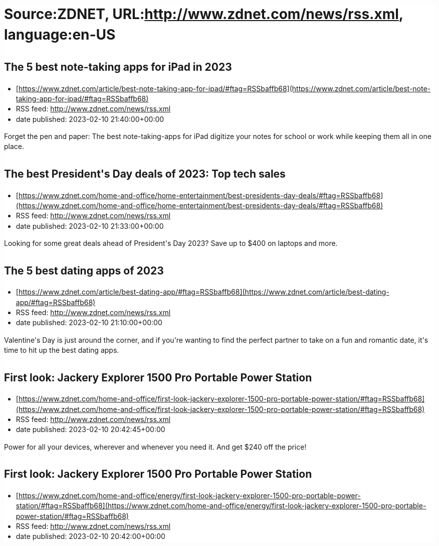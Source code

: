 # Source:ZDNET, URL:http://www.zdnet.com/news/rss.xml, language:en-US

## The 5 best note-taking apps for iPad in 2023
 - [https://www.zdnet.com/article/best-note-taking-app-for-ipad/#ftag=RSSbaffb68](https://www.zdnet.com/article/best-note-taking-app-for-ipad/#ftag=RSSbaffb68)
 - RSS feed: http://www.zdnet.com/news/rss.xml
 - date published: 2023-02-10 21:40:00+00:00

Forget the pen and paper: The best note-taking-apps for iPad digitize your notes for school or work while keeping them all in one place.

## The best President's Day deals of 2023: Top tech sales
 - [https://www.zdnet.com/home-and-office/home-entertainment/best-presidents-day-deals/#ftag=RSSbaffb68](https://www.zdnet.com/home-and-office/home-entertainment/best-presidents-day-deals/#ftag=RSSbaffb68)
 - RSS feed: http://www.zdnet.com/news/rss.xml
 - date published: 2023-02-10 21:33:00+00:00

Looking for some great deals ahead of President's Day 2023? Save up to $400 on laptops and more.

## The 5 best dating apps of 2023
 - [https://www.zdnet.com/article/best-dating-app/#ftag=RSSbaffb68](https://www.zdnet.com/article/best-dating-app/#ftag=RSSbaffb68)
 - RSS feed: http://www.zdnet.com/news/rss.xml
 - date published: 2023-02-10 21:10:00+00:00

Valentine's Day is just around the corner, and if you're wanting to find the perfect partner to take on a fun and romantic date, it's time to hit up the best dating apps.

## First look: Jackery Explorer 1500 Pro Portable Power Station
 - [https://www.zdnet.com/home-and-office/first-look-jackery-explorer-1500-pro-portable-power-station/#ftag=RSSbaffb68](https://www.zdnet.com/home-and-office/first-look-jackery-explorer-1500-pro-portable-power-station/#ftag=RSSbaffb68)
 - RSS feed: http://www.zdnet.com/news/rss.xml
 - date published: 2023-02-10 20:42:45+00:00

Power for all your devices, wherever and whenever you need it. And get $240 off the price!

## First look: Jackery Explorer 1500 Pro Portable Power Station
 - [https://www.zdnet.com/home-and-office/energy/first-look-jackery-explorer-1500-pro-portable-power-station/#ftag=RSSbaffb68](https://www.zdnet.com/home-and-office/energy/first-look-jackery-explorer-1500-pro-portable-power-station/#ftag=RSSbaffb68)
 - RSS feed: http://www.zdnet.com/news/rss.xml
 - date published: 2023-02-10 20:42:00+00:00

